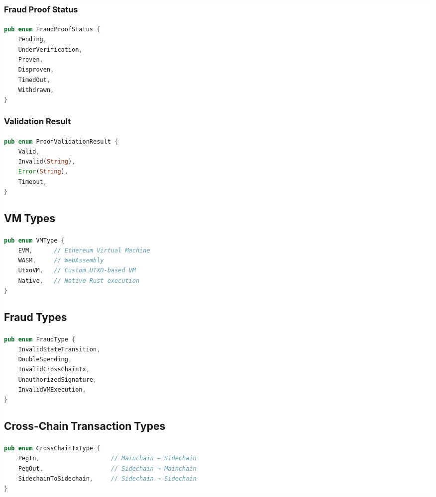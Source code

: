 ### Fraud Proof Status

```rust
pub enum FraudProofStatus {
    Pending,
    UnderVerification,
    Proven,
    Disproven,
    TimedOut,
    Withdrawn,
}
```

### Validation Result

```rust
pub enum ProofValidationResult {
    Valid,
    Invalid(String),
    Error(String),
    Timeout,
}
```

## VM Types

```rust
pub enum VMType {
    EVM,      // Ethereum Virtual Machine
    WASM,     // WebAssembly
    UtxoVM,   // Custom UTXO-based VM
    Native,   // Native Rust execution
}
```

## Fraud Types

```rust
pub enum FraudType {
    InvalidStateTransition,
    DoubleSpending,
    InvalidCrossChainTx,
    UnauthorizedSignature,
    InvalidVMExecution,
}
```

## Cross-Chain Transaction Types

```rust
pub enum CrossChainTxType {
    PegIn,                    // Mainchain → Sidechain
    PegOut,                   // Sidechain → Mainchain
    SidechainToSidechain,     // Sidechain → Sidechain
}
```

